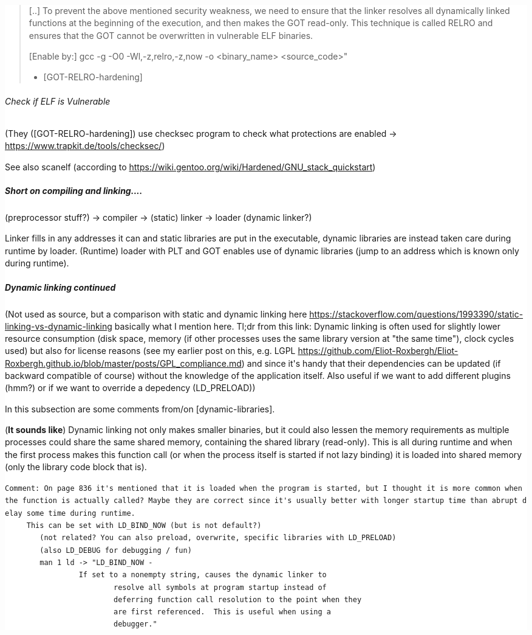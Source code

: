 >    
>    [..] To prevent the above mentioned security weakness, we need to ensure that the linker resolves all dynamically linked functions at the beginning of the execution, and then makes the GOT read-only.  This technique is called RELRO and ensures that the GOT cannot be overwritten in vulnerable ELF binaries.
> 
>    [Enable by:] gcc -g -O0 -Wl,-z,relro,-z,now -o <binary_name> <source_code>" 
> 
>   - [GOT-RELRO-hardening]

###### Check if ELF is Vulnerable

(They ([GOT-RELRO-hardening]) use checksec program to check what protections are enabled -> https://www.trapkit.de/tools/checksec/)

See also scanelf (according to https://wiki.gentoo.org/wiki/Hardened/GNU_stack_quickstart)

##### Short on compiling and linking....

(preprocessor stuff?) -> compiler -> (static) linker -> loader (dynamic linker?)

Linker fills in any addresses it can and static libraries are put in the executable, dynamic libraries are instead taken care during runtime by loader.
(Runtime) loader with PLT and GOT enables use of dynamic libraries (jump to an address which is known only during runtime).


##### Dynamic linking continued

(Not used as source, but a comparison with static and dynamic linking here https://stackoverflow.com/questions/1993390/static-linking-vs-dynamic-linking basically what I mention here. Tl;dr from this link: Dynamic linking is often used for slightly lower resource consumption (disk space, memory (if other processes uses the same library version at "the same time"), clock cycles used) but also for license reasons (see my earlier post on this, e.g. LGPL https://github.com/Eliot-Roxbergh/Eliot-Roxbergh.github.io/blob/master/posts/GPL_compliance.md) and since it's handy that their dependencies can be updated (if backward compatible of course) without the knowledge of the application itself. Also useful if we want to add different plugins (hmm?) or if we want to override a depedency (LD_PRELOAD))

In this subsection are some comments from/on [dynamic-libraries].

(__It sounds like__) Dynamic linking not only makes smaller binaries, but it could also lessen the memory requirements as multiple processes could share the same shared memory, containing the shared library (read-only).
This is all during runtime and when the first process makes this function call (or when the process itself is started if not lazy binding) it is loaded into shared memory (only the library code block that is).

```
Comment: On page 836 it's mentioned that it is loaded when the program is started, but I thought it is more common when the function is actually called? Maybe they are correct since it's usually better with longer startup time than abrupt delay some time during runtime.
	 This can be set with LD_BIND_NOW (but is not default?)
	 	(not related? You can also preload, overwrite, specific libraries with LD_PRELOAD)
		(also LD_DEBUG for debugging / fun)
	 	man 1 ld -> "LD_BIND_NOW -
			     If set to a nonempty string, causes the dynamic linker to
              		     resolve all symbols at program startup instead of
              		     deferring function call resolution to the point when they
              		     are first referenced.  This is useful when using a
              		     debugger."
```
